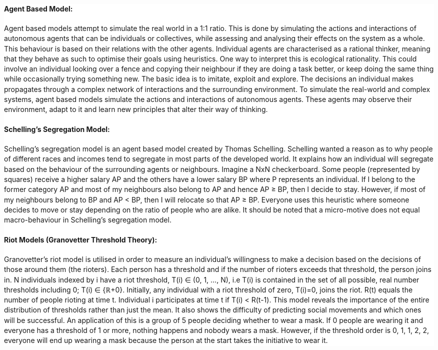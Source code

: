 















#### Agent Based Model:
Agent based models attempt to simulate the real world in a 1:1 ratio. This is done by simulating the actions and interactions of autonomous agents that can be individuals or collectives, while assessing and analysing their effects on the system as a whole. This behaviour is based on their relations with the other agents. 
Individual agents are characterised as a rational thinker, meaning that they behave as such to optimise their goals using heuristics. One way to interpret this is ecological rationality. This could involve an individual looking over a fence and copying their neighbour if they are doing a task better, or keep doing the same thing while occasionally trying something new. The basic idea is to imitate, exploit and explore. The decisions an individual makes propagates through a complex network of interactions and the surrounding environment.
To simulate the real-world and complex systems, agent based models simulate the actions and interactions of autonomous agents. These agents may observe their environment, adapt to it and learn new principles that alter their way of thinking. 

#### Schelling’s Segregation Model:
Schelling’s segregation model is an agent based model created by Thomas Schelling. Schelling wanted a reason as to why people of different races and incomes tend to segregate in most parts of the developed world. It explains how an individual will segregate based on the behaviour of the surrounding agents or neighbours.
Imagine a NxN checkerboard. Some people (represented by squares) receive a higher salary AP and the others have a lower salary BP where P represents an individual. If I belong to the former category AP and most of my neighbours also belong to AP and hence AP ≥ BP, then I decide to stay. However, if most of my neighbours belong to BP and AP < BP, then I will relocate so that AP ≥ BP.
Everyone uses this heuristic where someone decides to move or stay depending on the ratio of people who are alike. It should be noted that a micro-motive does not equal macro-behaviour in Schelling’s segregation model.

#### Riot Models (Granovetter Threshold Theory):
Granovetter’s riot model is utilised in order to measure an individual’s willingness to make a decision based on the decisions of those around them (the rioters). Each person has a threshold and if the number of rioters exceeds that threshold, the person joins in.
N individuals indexed by i have a riot threshold, T(i) ∈ (0, 1, …, N), i.e T(i) is contained in the set of all possible, real number thresholds including 0; T(i) ∈ {ℝ+0}. Initially, any individual with a riot threshold of zero, T(i)=0, joins the riot. R(t) equals the number of people rioting at time t. Individual i participates at time t if T(i) < R(t-1).
This model reveals the importance of the entire distribution of thresholds rather than just the mean. It also shows the difficulty of predicting social movements and which ones will be successful.
An application of this is a group of 5 people deciding whether to wear a mask. If 0 people are wearing it and everyone has a threshold of 1 or more, nothing happens and nobody wears a mask. However, if the threshold order is 0, 1, 1, 2, 2, everyone will end up wearing a mask because the person at the start takes the initiative to wear it.
